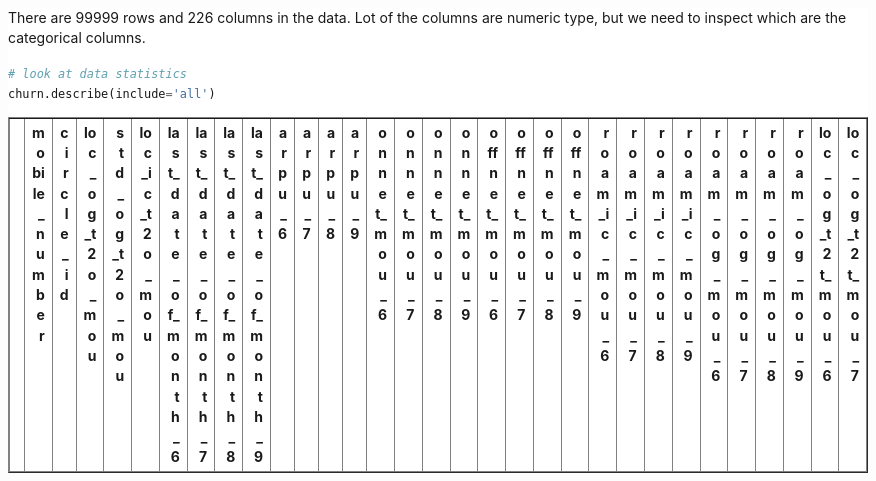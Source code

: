 
There are 99999 rows and 226 columns in the data. Lot of the columns are numeric type, but we need to inspect which are the categorical columns.


```python
# look at data statistics
churn.describe(include='all')
```




<div>
<style scoped>
    .dataframe tbody tr th:only-of-type {
        vertical-align: middle;
    }

    .dataframe tbody tr th {
        vertical-align: top;
    }

    .dataframe thead th {
        text-align: right;
    }
</style>
<table border="1" class="dataframe">
  <thead>
    <tr style="text-align: right;">
      <th></th>
      <th>mobile_number</th>
      <th>circle_id</th>
      <th>loc_og_t2o_mou</th>
      <th>std_og_t2o_mou</th>
      <th>loc_ic_t2o_mou</th>
      <th>last_date_of_month_6</th>
      <th>last_date_of_month_7</th>
      <th>last_date_of_month_8</th>
      <th>last_date_of_month_9</th>
      <th>arpu_6</th>
      <th>arpu_7</th>
      <th>arpu_8</th>
      <th>arpu_9</th>
      <th>onnet_mou_6</th>
      <th>onnet_mou_7</th>
      <th>onnet_mou_8</th>
      <th>onnet_mou_9</th>
      <th>offnet_mou_6</th>
      <th>offnet_mou_7</th>
      <th>offnet_mou_8</th>
      <th>offnet_mou_9</th>
      <th>roam_ic_mou_6</th>
      <th>roam_ic_mou_7</th>
      <th>roam_ic_mou_8</th>
      <th>roam_ic_mou_9</th>
      <th>roam_og_mou_6</th>
      <th>roam_og_mou_7</th>
      <th>roam_og_mou_8</th>
      <th>roam_og_mou_9</th>
      <th>loc_og_t2t_mou_6</th>
      <th>loc_og_t2t_mou_7</th>
      <th>loc_og_t2t_mou_8</th>
      <th>loc_og_t2t_mou_9</th>
      <th>loc_og_t2m_mou_6</th>
      <th>loc_og_t2m_mou_7</th>
      <th>loc_og_t2m_mou_8</th>
      <th>loc_og_t2m_mou_9</th>